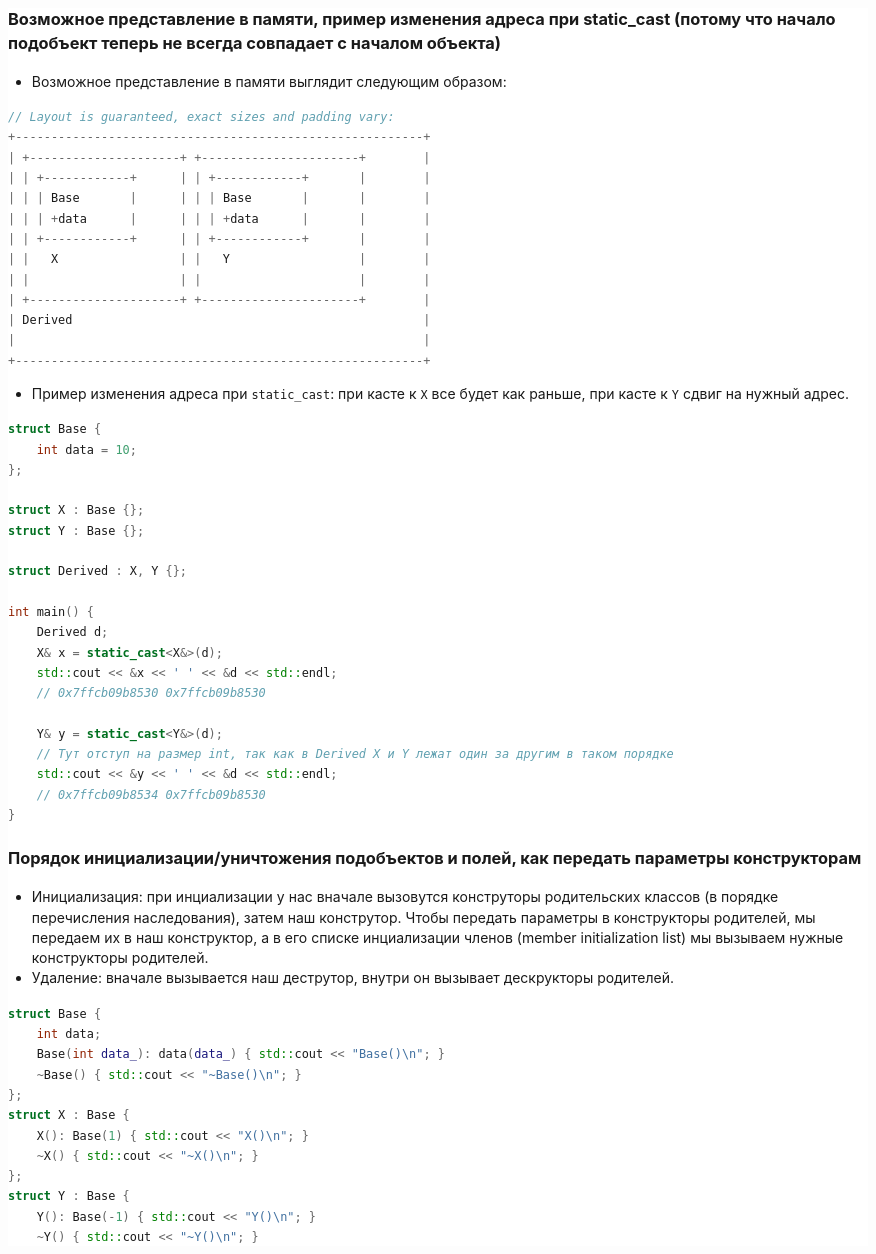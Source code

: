 ### Возможное представление в памяти, пример изменения адреса при static_cast (потому что начало подобъект теперь не всегда совпадает с началом объекта)
- Возможное представление в памяти выглядит следующим образом:
```cpp
// Layout is guaranteed, exact sizes and padding vary:
+---------------------------------------------------------+
| +---------------------+ +----------------------+        |
| | +------------+      | | +------------+       |        |
| | | Base       |      | | | Base       |       |        |
| | | +data      |      | | | +data      |       |        |
| | +------------+      | | +------------+       |        |
| |   X                 | |   Y                  |        |
| |                     | |                      |        |
| +---------------------+ +----------------------+        |
| Derived                                                 |
|                                                         |
+---------------------------------------------------------+
```
- Пример изменения адреса при `static_cast`: при касте к `X` все будет как раньше, при касте к `Y` сдвиг на нужный адрес.
```cpp
struct Base {
	int data = 10;
};

struct X : Base {};
struct Y : Base {};

struct Derived : X, Y {};

int main() {
	Derived d;
	X& x = static_cast<X&>(d);
	std::cout << &x << ' ' << &d << std::endl;
	// 0x7ffcb09b8530 0x7ffcb09b8530

	Y& y = static_cast<Y&>(d);
	// Тут отступ на размер int, так как в Derived X и Y лежат один за другим в таком порядке 
	std::cout << &y << ' ' << &d << std::endl;
	// 0x7ffcb09b8534 0x7ffcb09b8530
}
```

### Порядок инициализации/уничтожения подобъектов и полей, как передать параметры конструкторам
- Инициализация: при инциализации у нас вначале вызовутся конструторы родительских классов (в порядке перечисления наследования), затем наш конструтор. Чтобы передать параметры в конструкторы родителей, мы передаем их в наш конструктор, а в его списке инциализации членов (member initialization list) мы вызываем нужные конструкторы родителей.
- Удаление: вначале вызывается наш деструтор, внутри он вызывает дескрукторы родителей.
```cpp
struct Base {
	int data;
	Base(int data_): data(data_) { std::cout << "Base()\n"; }
	~Base() { std::cout << "~Base()\n"; }
};
struct X : Base {
	X(): Base(1) { std::cout << "X()\n"; }
	~X() { std::cout << "~X()\n"; }
};
struct Y : Base {
	Y(): Base(-1) { std::cout << "Y()\n"; }
	~Y() { std::cout << "~Y()\n"; }
```